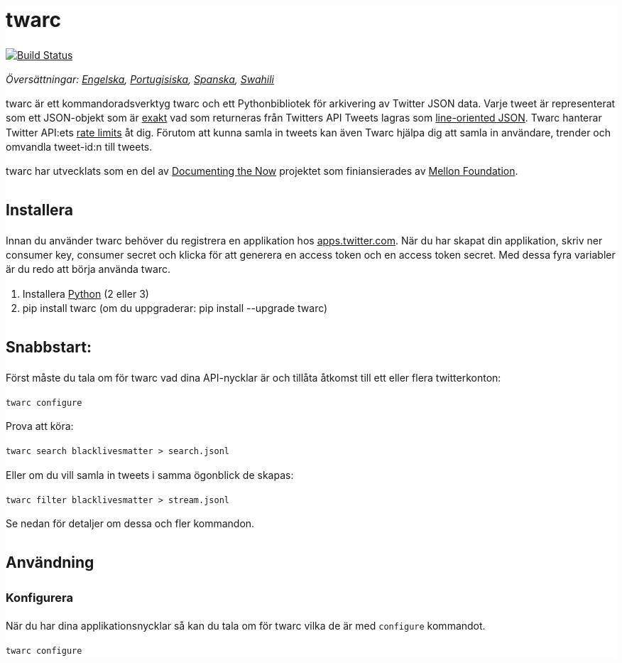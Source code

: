 twarc
=====

[![Build Status](https://secure.travis-ci.org/DocNow/twarc.png)](http://travis-ci.org/DocNow/twarc)

*Översättningar: [Engelska], [Portugisiska], [Spanska], [Swahili]*

twarc är ett kommandoradsverktyg twarc och ett Pythonbibliotek för arkivering av Twitter JSON data.
Varje tweet är representerat som ett JSON-objekt som är [exakt](https://dev.twitter.com/overview/api/tweets) vad som returneras från Twitters API
Tweets lagras som [line-oriented JSON](https://en.wikipedia.org/wiki/JSON_Streaming#Line-delimited_JSON).  Twarc hanterar
Twitter API:ets [rate limits](https://dev.twitter.com/rest/public/rate-limiting)
åt dig. Förutom att kunna samla in tweets kan även Twarc hjälpa dig att samla in användare, trender och omvandla tweet-id:n till tweets. 

twarc har utvecklats som en del av [Documenting the Now](http://www.docnow.io) 
projektet som finiansierades av [Mellon Foundation](https://mellon.org/).


## Installera

Innan du använder twarc behöver du registrera en applikation hos
[apps.twitter.com](http://apps.twitter.com). När du har skapat din applikation, skriv ner consumer key, consumer secret och klicka för att generera en access token och en access token secret.
Med dessa fyra variabler är du redo att börja använda twarc. 

1. Installera [Python](http://python.org/download) (2 eller 3)
2. pip install twarc (om du uppgraderar: pip install --upgrade twarc)

## Snabbstart:

Först måste du tala om för twarc vad dina API-nycklar är och tillåta åtkomst till ett 
eller flera twitterkonton:

    twarc configure

Prova att köra:

    twarc search blacklivesmatter > search.jsonl

Eller om du vill samla in tweets i samma ögonblick de skapas:

    twarc filter blacklivesmatter > stream.jsonl

Se nedan för detaljer om dessa och fler kommandon. 


## Användning

### Konfigurera

När du har dina applikationsnycklar så kan du tala om för twarc vilka de är med 
`configure` kommandot.

    twarc configure


[Engelska]: https://github.com/DocNow/twarc/blob/master/README.md
[Portugisiska]: https://github.com/DocNow/twarc/blob/master/README_pt_br.md
[Spanska]: https://github.com/DocNow/twarc/blob/master/README_es_mx.md
[Swahili]: https://github.com/DocNow/twarc/blob/master/README_sw_ke.md
[Andreas Segerberg]: https://github.com/Segerberg